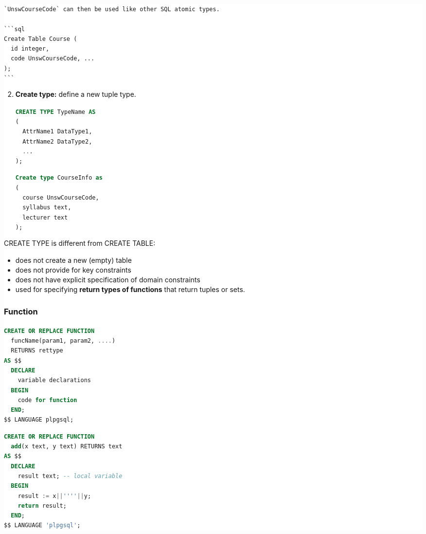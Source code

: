     `UnswCourseCode` can then be used like other SQL atomic types.

    ```sql
    Create Table Course (
      id integer,
      code UnswCourseCode, ...
    );
    ```

2. **Create type:** define a new tuple type.

    ```sql
    CREATE TYPE TypeName AS 
    (
      AttrName1 DataType1, 
      AttrName2 DataType2, 
      ...
    );
    ```

    ```sql
    Create type CourseInfo as 
    (
      course UnswCourseCode,
      syllabus text,
      lecturer text
    );
    ```

CREATE TYPE is different from CREATE TABLE:
- does not create a new (empty) table
- does not provide for key constraints
- does not have explicit specification of domain constraints
- used for specifying **return types of functions** that return tuples
or sets.

### Function

```sql
CREATE OR REPLACE FUNCTION
  funcName(param1, param2, ....)
  RETURNS rettype
AS $$
  DECLARE
    variable declarations
  BEGIN
    code for function
  END;
$$ LANGUAGE plpgsql;
```

```sql
CREATE OR REPLACE FUNCTION
  add(x text, y text) RETURNS text
AS $$
  DECLARE
    result text; -- local variable
  BEGIN
    result := x||''''||y;
    return result;
  END;
$$ LANGUAGE 'plpgsql';
```
